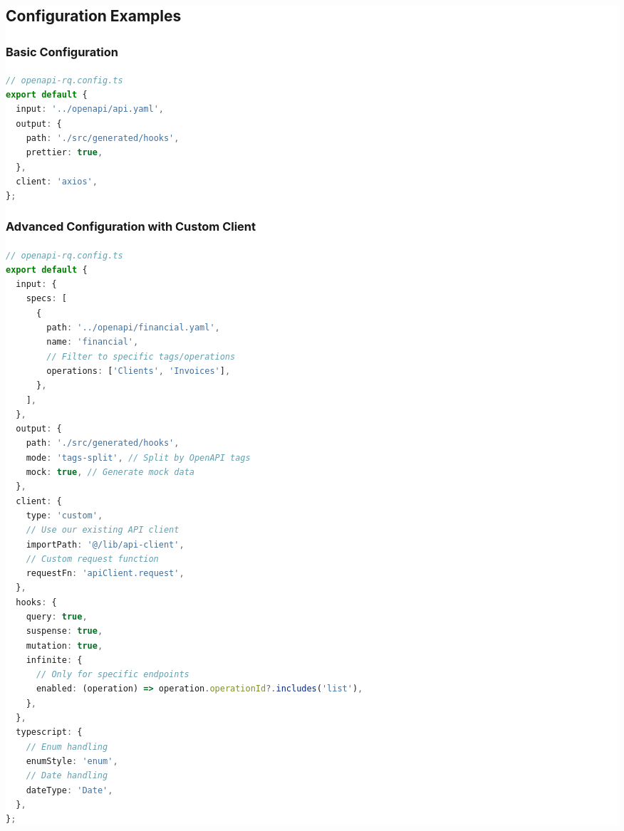 ## Configuration Examples

### Basic Configuration

```typescript
// openapi-rq.config.ts
export default {
  input: '../openapi/api.yaml',
  output: {
    path: './src/generated/hooks',
    prettier: true,
  },
  client: 'axios',
};
```

### Advanced Configuration with Custom Client

```typescript
// openapi-rq.config.ts
export default {
  input: {
    specs: [
      { 
        path: '../openapi/financial.yaml',
        name: 'financial',
        // Filter to specific tags/operations
        operations: ['Clients', 'Invoices'],
      },
    ],
  },
  output: {
    path: './src/generated/hooks',
    mode: 'tags-split', // Split by OpenAPI tags
    mock: true, // Generate mock data
  },
  client: {
    type: 'custom',
    // Use our existing API client
    importPath: '@/lib/api-client',
    // Custom request function
    requestFn: 'apiClient.request',
  },
  hooks: {
    query: true,
    suspense: true,
    mutation: true,
    infinite: {
      // Only for specific endpoints
      enabled: (operation) => operation.operationId?.includes('list'),
    },
  },
  typescript: {
    // Enum handling
    enumStyle: 'enum',
    // Date handling
    dateType: 'Date',
  },
};
```
